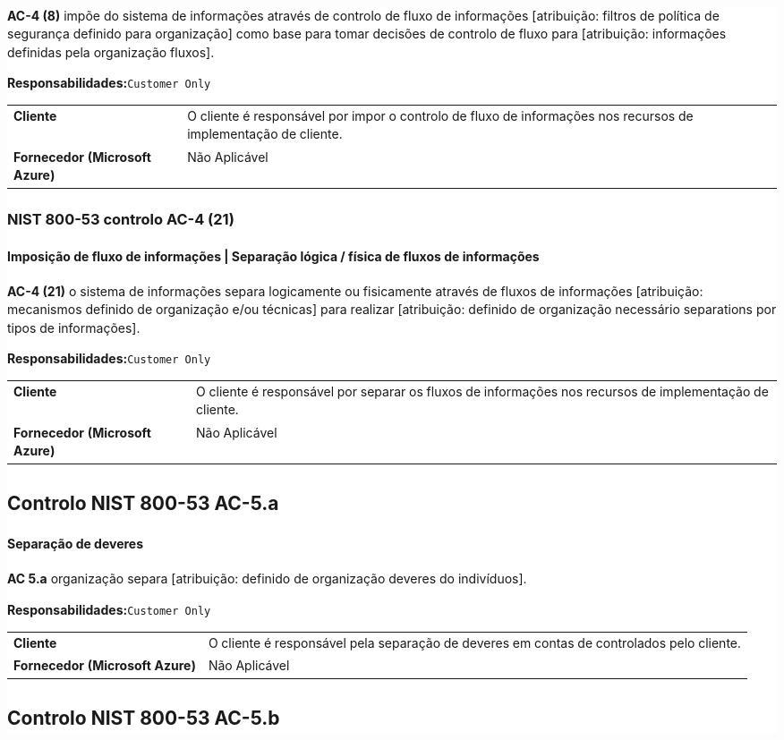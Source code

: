 **AC-4 (8)** impõe do sistema de informações através de controlo de fluxo de informações [atribuição: filtros de política de segurança definido para organização] como base para tomar decisões de controlo de fluxo para [atribuição: informações definidas pela organização fluxos].

**Responsabilidades:**`Customer Only`

|||
|---|---|
| **Cliente** | O cliente é responsável por impor o controlo de fluxo de informações nos recursos de implementação de cliente. |
| **Fornecedor (Microsoft Azure)** | Não Aplicável |


 ### <a name="nist-800-53-control-ac-4-21"></a>NIST 800-53 controlo AC-4 (21)

#### <a name="information-flow-enforcement--physical--logical-separation-of-information-flows"></a>Imposição de fluxo de informações | Separação lógica / física de fluxos de informações

**AC-4 (21)** o sistema de informações separa logicamente ou fisicamente através de fluxos de informações [atribuição: mecanismos definido de organização e/ou técnicas] para realizar [atribuição: definido de organização necessário separations por tipos de informações].

**Responsabilidades:**`Customer Only`

|||
|---|---|
| **Cliente** | O cliente é responsável por separar os fluxos de informações nos recursos de implementação de cliente. |
| **Fornecedor (Microsoft Azure)** | Não Aplicável |


 ## <a name="nist-800-53-control-ac-5a"></a>Controlo NIST 800-53 AC-5.a

#### <a name="separation-of-duties"></a>Separação de deveres

**AC 5.a** organização separa [atribuição: definido de organização deveres do indivíduos].

**Responsabilidades:**`Customer Only`

|||
|---|---|
| **Cliente** | O cliente é responsável pela separação de deveres em contas de controlados pelo cliente. |
| **Fornecedor (Microsoft Azure)** | Não Aplicável |


 ## <a name="nist-800-53-control-ac-5b"></a>Controlo NIST 800-53 AC-5.b
